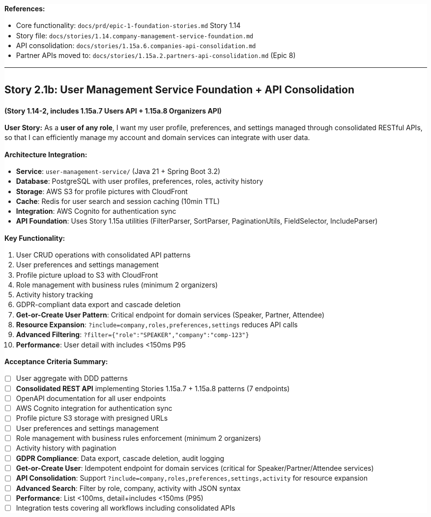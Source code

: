 **References:**
- Core functionality: `docs/prd/epic-1-foundation-stories.md` Story 1.14
- Story file: `docs/stories/1.14.company-management-service-foundation.md`
- API consolidation: `docs/stories/1.15a.6.companies-api-consolidation.md`
- Partner APIs moved to: `docs/stories/1.15a.2.partners-api-consolidation.md` (Epic 8)

---

## Story 2.1b: User Management Service Foundation + API Consolidation
**(Story 1.14-2, includes 1.15a.7 Users API + 1.15a.8 Organizers API)**

**User Story:**
As a **user of any role**, I want my user profile, preferences, and settings managed through consolidated RESTful APIs, so that I can efficiently manage my account and domain services can integrate with user data.

**Architecture Integration:**
- **Service**: `user-management-service/` (Java 21 + Spring Boot 3.2)
- **Database**: PostgreSQL with user profiles, preferences, roles, activity history
- **Storage**: AWS S3 for profile pictures with CloudFront
- **Cache**: Redis for user search and session caching (10min TTL)
- **Integration**: AWS Cognito for authentication sync
- **API Foundation**: Uses Story 1.15a utilities (FilterParser, SortParser, PaginationUtils, FieldSelector, IncludeParser)

**Key Functionality:**
1. User CRUD operations with consolidated API patterns
2. User preferences and settings management
3. Profile picture upload to S3 with CloudFront
4. Role management with business rules (minimum 2 organizers)
5. Activity history tracking
6. GDPR-compliant data export and cascade deletion
7. **Get-or-Create User Pattern**: Critical endpoint for domain services (Speaker, Partner, Attendee)
8. **Resource Expansion**: `?include=company,roles,preferences,settings` reduces API calls
9. **Advanced Filtering**: `?filter={"role":"SPEAKER","company":"comp-123"}`
10. **Performance**: User detail with includes <150ms P95

**Acceptance Criteria Summary:**
- [ ] User aggregate with DDD patterns
- [ ] **Consolidated REST API** implementing Stories 1.15a.7 + 1.15a.8 patterns (7 endpoints)
- [ ] OpenAPI documentation for all user endpoints
- [ ] AWS Cognito integration for authentication sync
- [ ] Profile picture S3 storage with presigned URLs
- [ ] User preferences and settings management
- [ ] Role management with business rules enforcement (minimum 2 organizers)
- [ ] Activity history with pagination
- [ ] **GDPR Compliance**: Data export, cascade deletion, audit logging
- [ ] **Get-or-Create User**: Idempotent endpoint for domain services (critical for Speaker/Partner/Attendee services)
- [ ] **API Consolidation**: Support `?include=company,roles,preferences,settings,activity` for resource expansion
- [ ] **Advanced Search**: Filter by role, company, activity with JSON syntax
- [ ] **Performance**: List <100ms, detail+includes <150ms (P95)
- [ ] Integration tests covering all workflows including consolidated APIs

